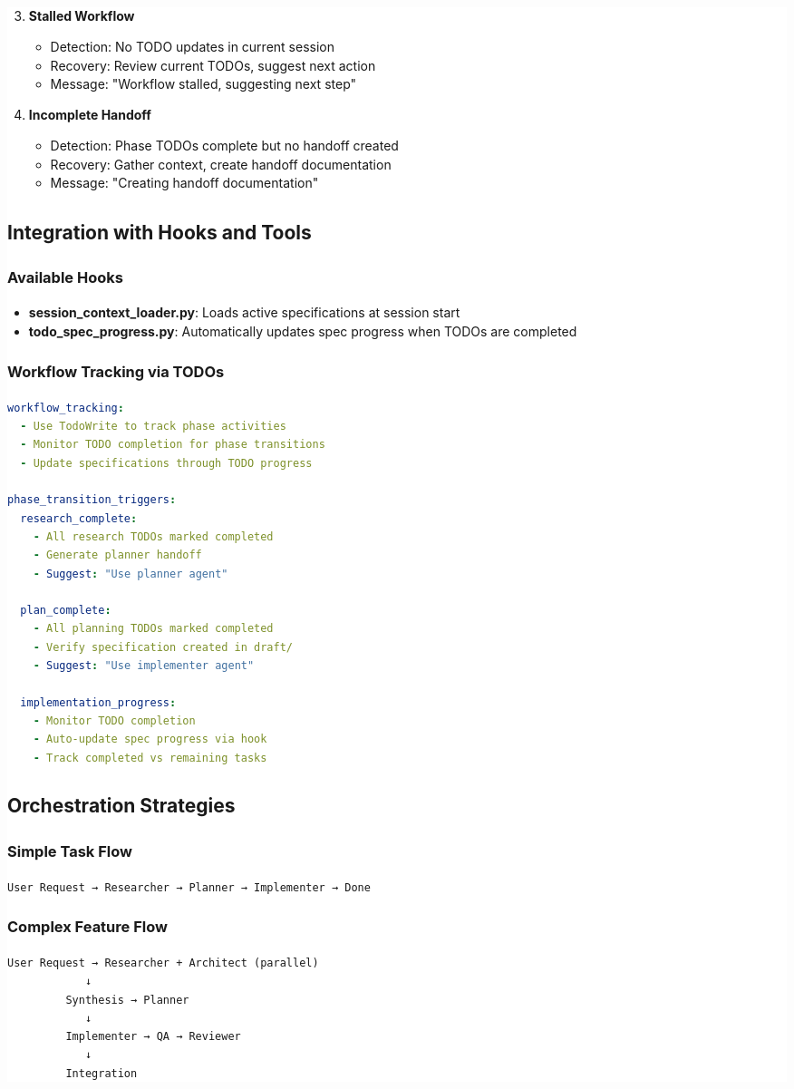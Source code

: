 3. **Stalled Workflow**
   - Detection: No TODO updates in current session
   - Recovery: Review current TODOs, suggest next action
   - Message: "Workflow stalled, suggesting next step"

4. **Incomplete Handoff**
   - Detection: Phase TODOs complete but no handoff created
   - Recovery: Gather context, create handoff documentation
   - Message: "Creating handoff documentation"


## Integration with Hooks and Tools


### Available Hooks
- **session_context_loader.py**: Loads active specifications at session start
- **todo_spec_progress.py**: Automatically updates spec progress when TODOs are completed

### Workflow Tracking via TODOs
```yaml
workflow_tracking:
  - Use TodoWrite to track phase activities
  - Monitor TODO completion for phase transitions
  - Update specifications through TODO progress

phase_transition_triggers:
  research_complete:
    - All research TODOs marked completed
    - Generate planner handoff
    - Suggest: "Use planner agent"

  plan_complete:
    - All planning TODOs marked completed
    - Verify specification created in draft/
    - Suggest: "Use implementer agent"

  implementation_progress:
    - Monitor TODO completion
    - Auto-update spec progress via hook
    - Track completed vs remaining tasks
```


## Orchestration Strategies


### Simple Task Flow
```
User Request → Researcher → Planner → Implementer → Done
```

### Complex Feature Flow
```
User Request → Researcher + Architect (parallel)
            ↓
         Synthesis → Planner
            ↓
         Implementer → QA → Reviewer
            ↓
         Integration
```
